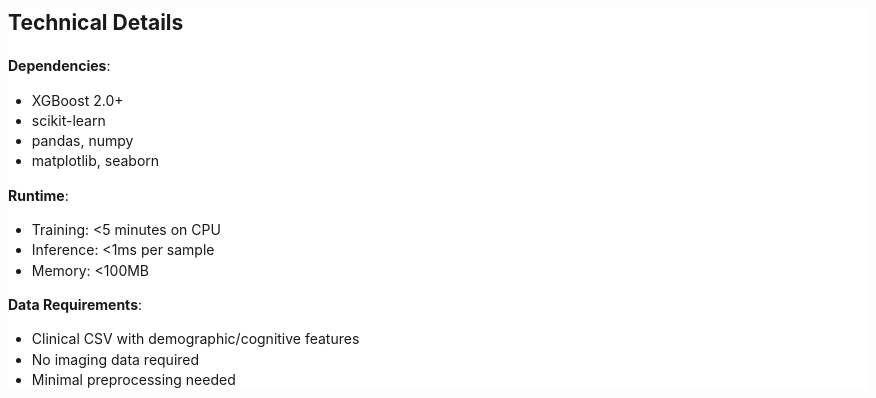 ## Technical Details

**Dependencies**:
- XGBoost 2.0+
- scikit-learn
- pandas, numpy
- matplotlib, seaborn

**Runtime**:
- Training: <5 minutes on CPU
- Inference: <1ms per sample
- Memory: <100MB

**Data Requirements**:
- Clinical CSV with demographic/cognitive features
- No imaging data required
- Minimal preprocessing needed